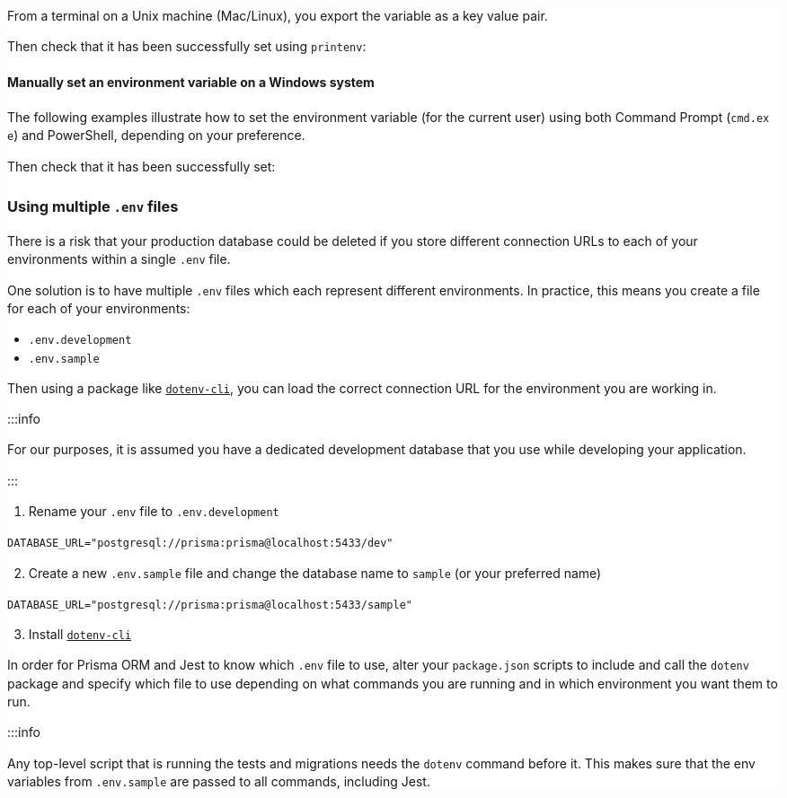 From a terminal on a Unix machine (Mac/Linux), you export the variable as a key value pair.

```terminal

```

Then check that it has been successfully set using `printenv`:

#### Manually set an environment variable on a Windows system

The following examples illustrate how to set the environment variable (for the current user) using both Command Prompt (`cmd.exe`) and PowerShell, depending on your preference.

Then check that it has been successfully set:

### Using multiple `.env` files

There is a risk that your production database could be deleted if you store different connection URLs to each of your environments within a single `.env` file.

One solution is to have multiple `.env` files which each represent different environments. In practice, this means you create a file for each of your environments:

- `.env.development`
- `.env.sample`

Then using a package like [`dotenv-cli`](https://www.npmjs.com/package/dotenv-cli), you can load the correct connection URL for the environment you are working in.

:::info

For our purposes, it is assumed you have a dedicated development database that you use while developing your application.

:::

1. Rename your `.env` file to `.env.development`

```env file=.env.development
DATABASE_URL="postgresql://prisma:prisma@localhost:5433/dev"
```

2. Create a new `.env.sample` file and change the database name to `sample` (or your preferred name)

```env file=.env.sample
DATABASE_URL="postgresql://prisma:prisma@localhost:5433/sample"
```

3. Install [`dotenv-cli`](https://www.npmjs.com/package/dotenv-cli)

In order for Prisma ORM and Jest to know which `.env` file to use, alter your `package.json` scripts to include and call the `dotenv` package and specify which file to use depending on what commands you are running and in which environment you want them to run.

:::info

Any top-level script that is running the tests and migrations needs the `dotenv` command before it. This makes sure that the env variables from `.env.sample` are passed to all commands, including Jest.
